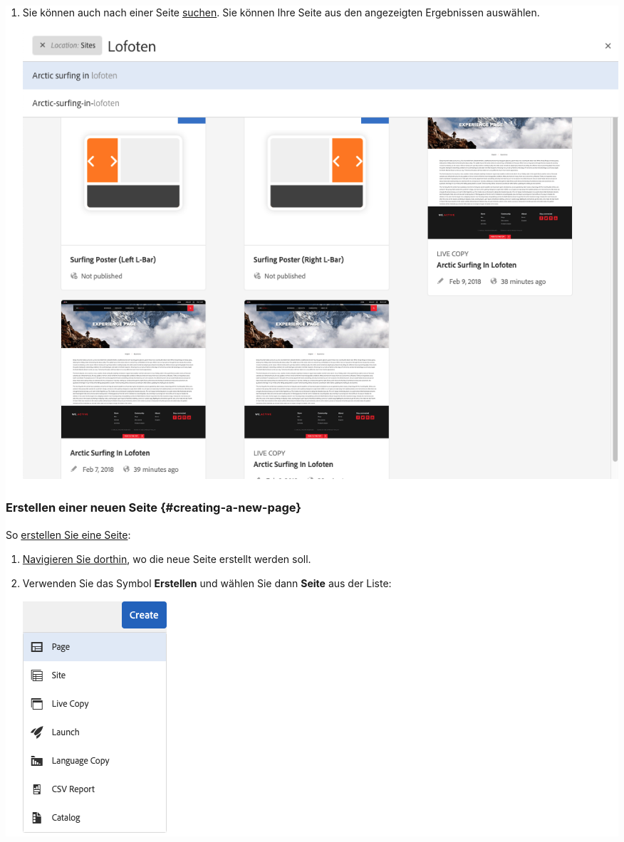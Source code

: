 1. Sie können auch nach einer Seite [suchen](/help/sites-authoring/search.md). Sie können Ihre Seite aus den angezeigten Ergebnissen auswählen.

   ![qgtap-03](assets/qgtap-03.png)

### Erstellen einer neuen Seite {#creating-a-new-page}

So [erstellen Sie eine Seite](/help/sites-authoring/managing-pages.md#creating-a-new-page):

1. [Navigieren Sie dorthin](#finding-your-page), wo die neue Seite erstellt werden soll.
1. Verwenden Sie das Symbol **Erstellen** und wählen Sie dann **Seite** aus der Liste:

   ![qgtap-02](assets/qgtap-02.png)
